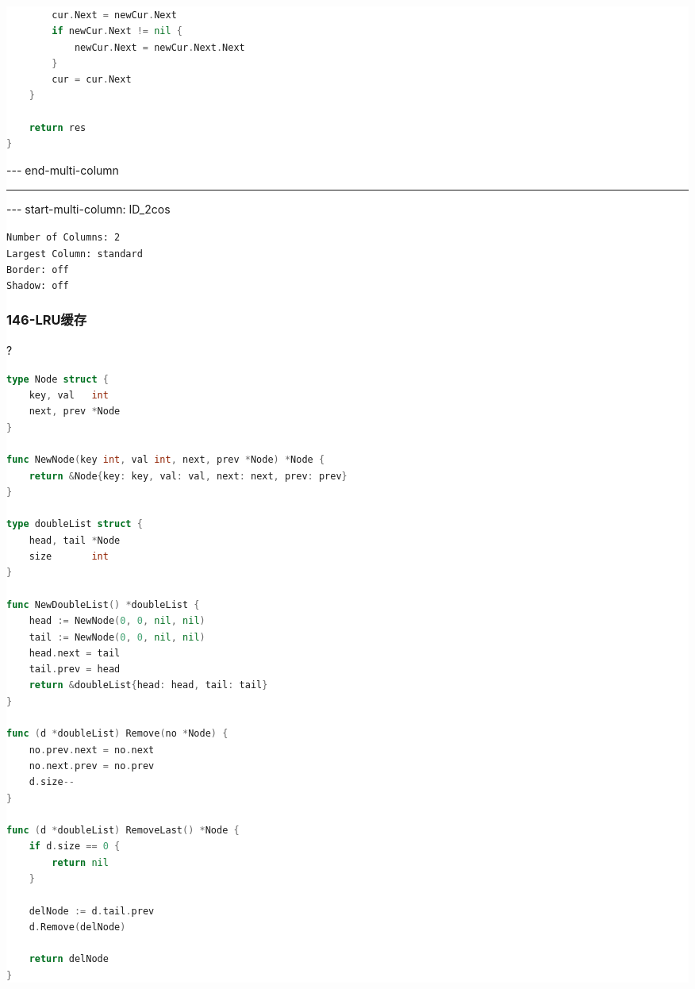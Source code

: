 ```go
		cur.Next = newCur.Next
		if newCur.Next != nil {
			newCur.Next = newCur.Next.Next
		}
		cur = cur.Next
	}

	return res
}
```

--- end-multi-column

---
--- start-multi-column: ID_2cos
```column-settings
Number of Columns: 2
Largest Column: standard
Border: off
Shadow: off
```

### 146-LRU缓存
?
```go
type Node struct {
	key, val   int
	next, prev *Node
}

func NewNode(key int, val int, next, prev *Node) *Node {
	return &Node{key: key, val: val, next: next, prev: prev}
}

type doubleList struct {
	head, tail *Node
	size       int
}

func NewDoubleList() *doubleList {
	head := NewNode(0, 0, nil, nil)
	tail := NewNode(0, 0, nil, nil)
	head.next = tail
	tail.prev = head
	return &doubleList{head: head, tail: tail}
}

func (d *doubleList) Remove(no *Node) {
	no.prev.next = no.next
	no.next.prev = no.prev
	d.size--
}

func (d *doubleList) RemoveLast() *Node {
	if d.size == 0 {
		return nil
	}

	delNode := d.tail.prev
	d.Remove(delNode)

	return delNode
}

```
